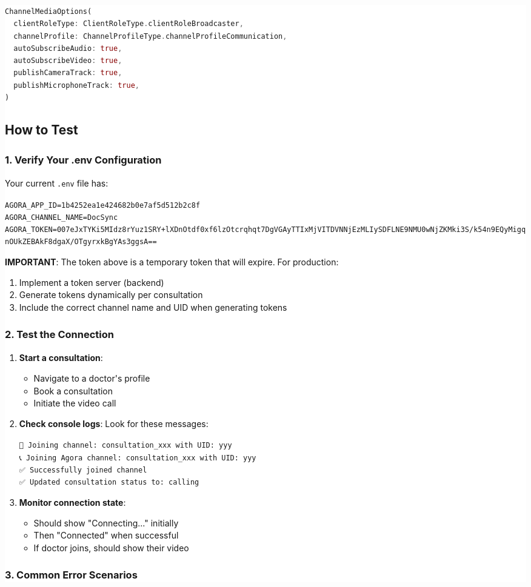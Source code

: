 ```dart
ChannelMediaOptions(
  clientRoleType: ClientRoleType.clientRoleBroadcaster,
  channelProfile: ChannelProfileType.channelProfileCommunication,
  autoSubscribeAudio: true,
  autoSubscribeVideo: true,
  publishCameraTrack: true,
  publishMicrophoneTrack: true,
)
```

## How to Test

### 1. Verify Your .env Configuration

Your current `.env` file has:

```
AGORA_APP_ID=1b4252ea1e424682b0e7af5d512b2c8f
AGORA_CHANNEL_NAME=DocSync
AGORA_TOKEN=007eJxTYKi5MIdz8rYuz1SRY+lXDnOtdf0xf6lzOtcrqhqt7DgVGAyTTIxMjVITDVNNjEzMLIySDFLNE9NMU0wNjZKMki3S/k54n9EQyMigqnOUkZEBAkF8dgaX/OTgyrxkBgYAs3ggsA==
```

**IMPORTANT**: The token above is a temporary token that will expire. For production:

1. Implement a token server (backend)
2. Generate tokens dynamically per consultation
3. Include the correct channel name and UID when generating tokens

### 2. Test the Connection

1. **Start a consultation**:

   - Navigate to a doctor's profile
   - Book a consultation
   - Initiate the video call

2. **Check console logs**:
   Look for these messages:

   ```
   🎥 Joining channel: consultation_xxx with UID: yyy
   📞 Joining Agora channel: consultation_xxx with UID: yyy
   ✅ Successfully joined channel
   ✅ Updated consultation status to: calling
   ```

3. **Monitor connection state**:
   - Should show "Connecting..." initially
   - Then "Connected" when successful
   - If doctor joins, should show their video

### 3. Common Error Scenarios
